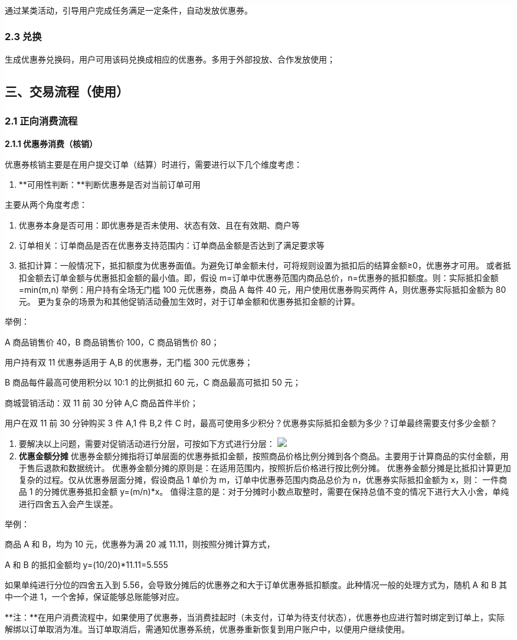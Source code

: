 通过某类活动，引导用户完成任务满足一定条件，自动发放优惠券。

### 2.3 兑换

生成优惠券兑换码，用户可用该码兑换成相应的优惠券。多用于外部投放、合作发放使用；

## 三、交易流程（使用）

### 2.1 正向消费流程

**2.1.1 优惠券消费（核销）**

优惠券核销主要是在用户提交订单（结算）时进行，需要进行以下几个维度考虑：

1.  **可用性判断：**判断优惠券是否对当前订单可用

主要从两个角度考虑：

1.  优惠券本身是否可用：即优惠券是否未使用、状态有效、且在有效期、商户等
2.  订单相关：订单商品是否在优惠券支持范围内：订单商品金额是否达到了满足要求等

1.  抵扣计算：一般情况下，抵扣额度为优惠券面值。为避免订单金额未付，可将规则设置为抵扣后的结算金额≥0，优惠券才可用。
    或者抵扣金额去订单金额与优惠抵扣金额的最小值。即，假设 m=订单中优惠券范围内商品总价，n=优惠券的抵扣额度。则：实际抵扣金额=min(m,n)
    举例：用户持有全场无门槛 100 元优惠券，商品 A 每件 40 元，用户使用优惠券购买两件 A，则优惠券实际抵扣金额为 80 元。
    更为复杂的场景为和其他促销活动叠加生效时，对于订单金额和优惠券抵扣金额的计算。

举例：

A 商品销售价 40，B 商品销售价 100，C 商品销售价 80；

用户持有双 11 优惠券适用于 A,B 的优惠券，无门槛 300 元优惠券；

B 商品每件最高可使用积分以 10:1 的比例抵扣 60 元，C 商品最高可抵扣 50 元；

商城营销活动：双 11 前 30 分钟 A,C 商品首件半价；

用户在双 11 前 30 分钟购买 3 件 A,1 件 B,2 件 C 时，最高可使用多少积分？优惠券实际抵扣金额为多少？订单最终需要支付多少金额？

1.  要解决以上问题，需要对促销活动进行分层，可按如下方式进行分层：
    ![](https://cdn.nlark.com/yuque/0/2021/png/258005/1615273874728-64d1a2b1-89eb-49d4-a925-5ab90b057ba5.png)
2.  **优惠金额分摊**
    优惠券金额分摊指将订单层面的优惠券抵扣金额，按照商品价格比例分摊到各个商品。主要用于计算商品的实付金额，用于售后退款和数据统计。
    优惠券金额分摊的原则是：在适用范围内，按照折后价格进行按比例分摊。
    优惠券金额分摊是比抵扣计算更加复杂的过程。仅从优惠券层面分摊，假设商品 1 单价为 m，订单中优惠券范围内商品总价为 n，优惠券实际抵扣金额为 x，则：
    一件商品 1 的分摊优惠券抵扣金额 y=(m/n)*x。
    值得注意的是：对于分摊时小数点取整时，需要在保持总值不变的情况下进行大入小舍，单纯进行四舍五入会产生误差。

举例：

商品 A 和 B，均为 10 元，优惠券为满 20 减 11.11，则按照分摊计算方式，

A 和 B 的抵扣金额均 y=(10/20)*11.11=5.555

如果单纯进行分位的四舍五入到 5.56，会导致分摊后的优惠券之和大于订单优惠券抵扣额度。此种情况一般的处理方式为，随机 A 和 B 其中一个进 1，一个舍掉，保证能够总账能够对应。

**注：**在用户消费流程中，如果使用了优惠券，当消费挂起时（未支付，订单为待支付状态），优惠券也应进行暂时绑定到订单上，实际解绑以订单取消为准。当订单取消后，需通知优惠券系统，优惠券重新恢复到用户账户中，以便用户继续使用。
